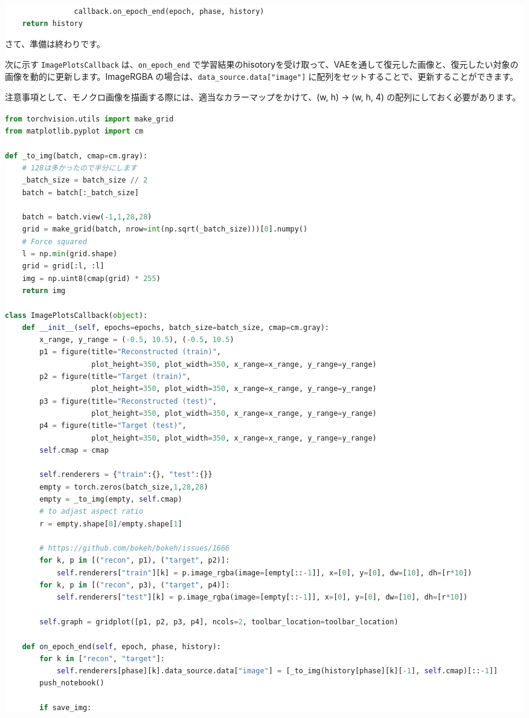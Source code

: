 ```python
                callback.on_epoch_end(epoch, phase, history)
    return history
```

さて、準備は終わりです。

次に示す `ImagePlotsCallback` は、`on_epoch_end` で学習結果のhisotoryを受け取って、VAEを通して復元した画像と、復元したい対象の画像を動的に更新します。ImageRGBA の場合は、`data_source.data["image"]` に配列をセットすることで、更新することができます。

注意事項として、モノクロ画像を描画する際には、適当なカラーマップをかけて、(w, h) -> (w, h, 4) の配列にしておく必要があります。


```python
from torchvision.utils import make_grid
from matplotlib.pyplot import cm

def _to_img(batch, cmap=cm.gray):
    # 128は多かったので半分にします
    _batch_size = batch_size // 2
    batch = batch[:_batch_size]

    batch = batch.view(-1,1,28,28)
    grid = make_grid(batch, nrow=int(np.sqrt(_batch_size)))[0].numpy()
    # Force squared
    l = np.min(grid.shape)
    grid = grid[:l, :l]
    img = np.uint8(cmap(grid) * 255)
    return img

class ImagePlotsCallback(object):
    def __init__(self, epochs=epochs, batch_size=batch_size, cmap=cm.gray):
        x_range, y_range = (-0.5, 10.5), (-0.5, 10.5)
        p1 = figure(title="Reconstructed (train)",
                    plot_height=350, plot_width=350, x_range=x_range, y_range=y_range)
        p2 = figure(title="Target (train)",
                    plot_height=350, plot_width=350, x_range=x_range, y_range=y_range)
        p3 = figure(title="Reconstructed (test)",
                    plot_height=350, plot_width=350, x_range=x_range, y_range=y_range)
        p4 = figure(title="Target (test)",
                    plot_height=350, plot_width=350, x_range=x_range, y_range=y_range)
        self.cmap = cmap

        self.renderers = {"train":{}, "test":{}}
        empty = torch.zeros(batch_size,1,28,28)
        empty = _to_img(empty, self.cmap)
        # to adjast aspect ratio
        r = empty.shape[0]/empty.shape[1]

        # https://github.com/bokeh/bokeh/issues/1666
        for k, p in [("recon", p1), ("target", p2)]:
            self.renderers["train"][k] = p.image_rgba(image=[empty[::-1]], x=[0], y=[0], dw=[10], dh=[r*10])
        for k, p in [("recon", p3), ("target", p4)]:
            self.renderers["test"][k] = p.image_rgba(image=[empty[::-1]], x=[0], y=[0], dw=[10], dh=[r*10])

        self.graph = gridplot([p1, p2, p3, p4], ncols=2, toolbar_location=toolbar_location)

    def on_epoch_end(self, epoch, phase, history):
        for k in ["recon", "target"]:
            self.renderers[phase][k].data_source.data["image"] = [_to_img(history[phase][k][-1], self.cmap)[::-1]]
        push_notebook()

        if save_img:
```